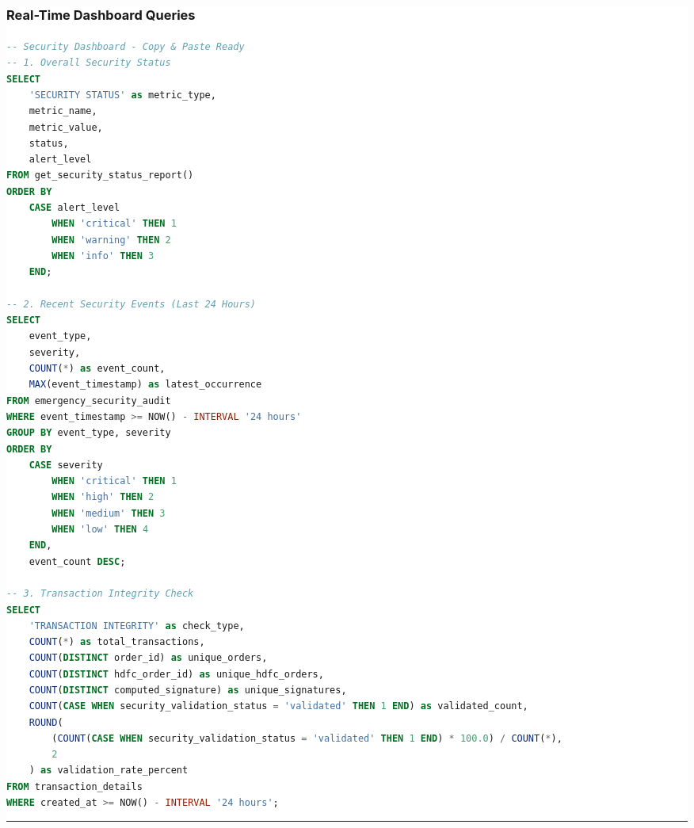 ### **Real-Time Dashboard Queries**

```sql
-- Security Dashboard - Copy & Paste Ready
-- 1. Overall Security Status
SELECT 
    'SECURITY STATUS' as metric_type,
    metric_name,
    metric_value,
    status,
    alert_level
FROM get_security_status_report()
ORDER BY 
    CASE alert_level 
        WHEN 'critical' THEN 1
        WHEN 'warning' THEN 2
        WHEN 'info' THEN 3
    END;

-- 2. Recent Security Events (Last 24 Hours)
SELECT 
    event_type,
    severity,
    COUNT(*) as event_count,
    MAX(event_timestamp) as latest_occurrence
FROM emergency_security_audit 
WHERE event_timestamp >= NOW() - INTERVAL '24 hours'
GROUP BY event_type, severity
ORDER BY 
    CASE severity 
        WHEN 'critical' THEN 1
        WHEN 'high' THEN 2
        WHEN 'medium' THEN 3
        WHEN 'low' THEN 4
    END,
    event_count DESC;

-- 3. Transaction Integrity Check
SELECT 
    'TRANSACTION INTEGRITY' as check_type,
    COUNT(*) as total_transactions,
    COUNT(DISTINCT order_id) as unique_orders,
    COUNT(DISTINCT hdfc_order_id) as unique_hdfc_orders,
    COUNT(DISTINCT computed_signature) as unique_signatures,
    COUNT(CASE WHEN security_validation_status = 'validated' THEN 1 END) as validated_count,
    ROUND(
        (COUNT(CASE WHEN security_validation_status = 'validated' THEN 1 END) * 100.0) / COUNT(*), 
        2
    ) as validation_rate_percent
FROM transaction_details
WHERE created_at >= NOW() - INTERVAL '24 hours';
```

---
